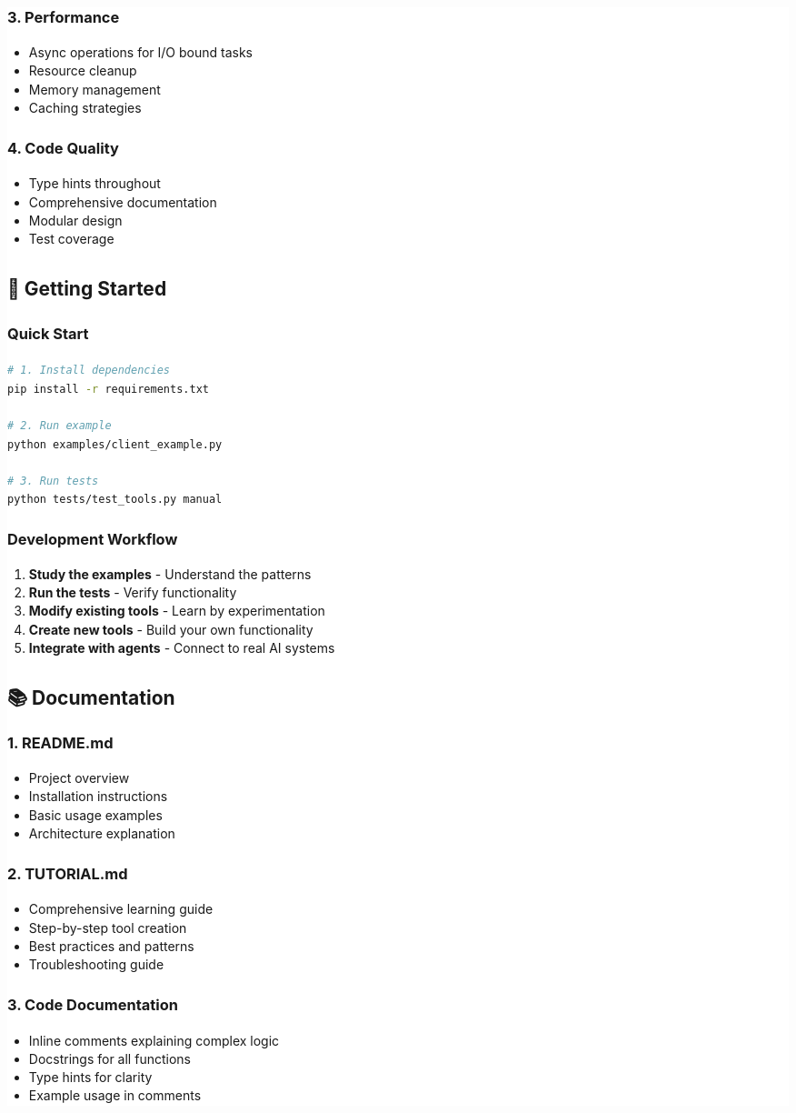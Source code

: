 ### 3. Performance
- Async operations for I/O bound tasks
- Resource cleanup
- Memory management
- Caching strategies

### 4. Code Quality
- Type hints throughout
- Comprehensive documentation
- Modular design
- Test coverage

## 🚀 Getting Started

### Quick Start
```bash
# 1. Install dependencies
pip install -r requirements.txt

# 2. Run example
python examples/client_example.py

# 3. Run tests
python tests/test_tools.py manual
```

### Development Workflow
1. **Study the examples** - Understand the patterns
2. **Run the tests** - Verify functionality
3. **Modify existing tools** - Learn by experimentation
4. **Create new tools** - Build your own functionality
5. **Integrate with agents** - Connect to real AI systems

## 📚 Documentation

### 1. README.md
- Project overview
- Installation instructions
- Basic usage examples
- Architecture explanation

### 2. TUTORIAL.md
- Comprehensive learning guide
- Step-by-step tool creation
- Best practices and patterns
- Troubleshooting guide

### 3. Code Documentation
- Inline comments explaining complex logic
- Docstrings for all functions
- Type hints for clarity
- Example usage in comments
